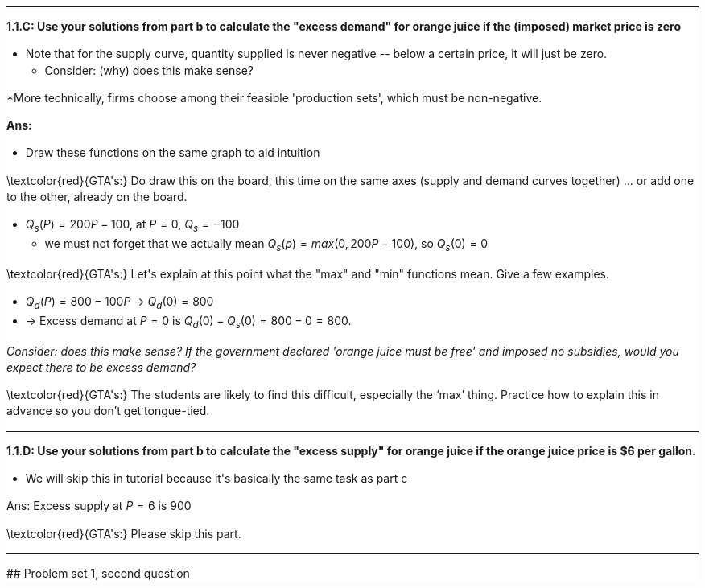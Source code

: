 [comment]: <> (ANSEE)

***

**1.1.C: Use your solutions from part b to calculate the "excess demand" for orange juice if the (imposed) market price is zero**

- Note that for the supply curve, quantity supplied is never negative -- below a certain price, it will just be zero.
    - Consider: (why) does this make sense?

*More technically, firms choose among their feasible 'production sets', which must be non-negative.

[comment]: <> (ANSBB)


**Ans:**

- Draw these functions on the same graph to aid intuition

[comment]: <> (TABB)

\textcolor{red}{GTA's:} Do draw this on the board, this time on the same axes (supply and demand curves together) ... or add one to the other, already on the board.

[comment]: <> (TAEE)

- $Q_s(P)=200P-100$, at $P=0$, $Q_s = -100$
    - we must not forget that we actually mean $Q_s(p)=max(0,200P-100)$, so $Q_s(0) = 0$

[comment]: <> (TABB)

\textcolor{red}{GTA's:} Let's explain at this point what the "max" and "min" functions mean. Give a few examples.

[comment]: <> (TAEE)

- $Q_d(P)=800-100P$ $\rightarrow$ $Q_d(0)=800$
- $\rightarrow$ Excess demand at $P = 0$ is $Q_d(0)-Q_s(0)=800-0 = 800$.

*Consider: does this make sense? If the government declared 'orange juice must be free' and imposed no subsidies, would you expect there to be excess demand?*

[comment]: <> (TABB)

\textcolor{red}{GTA's:} The students are likely to find this difficult, especially the ‘max’ thing. Practice how to explain this in advance so you don’t get tongue-tied.

[comment]: <> (TAEE)

[comment]: <> (ANSEE)


***

**1.1.D: Use your solutions from part b to calculate the "excess supply" for orange juice if the orange juice price is \$6 per gallon.**

- We will skip this in tutorial because it's basically the same task as part c


[comment]: <> (ANSBB)


Ans: Excess supply at $P=6$ is 900

[comment]: <> (TABB)

\textcolor{red}{GTA's:} Please skip this part.

[comment]: <> (TAEE)

[comment]: <> (ANSEE)


***

## Problem set 1, second question


[comment]: <> (2024BB)
[comment]: <> (2024EE)
[comment]: <> (101BB)
[comment]: <> (101EE)
[comment]: <> (2024BB)
[comment]: <> (2024EE)
[comment]: <> (101BB)
[comment]: <> (101EE)
[comment]: <> (101BB)
[comment]: <> (101EE)
[comment]: <> (2024BB)
[comment]: <> (2024EE)
 [comment]: <> (TAEE)
[comment]: <> (2024BB)
[comment]: <> (2024EE)
[comment]: <> (2024BB)
[comment]: <> (2024BB)
[comment]: <> (2024EE)
[comment]: <> (2024EE)
[comment]: <> (2024BB)
[comment]: <> (2024EE)
[comment]: <> (2024BB)
[comment]: <> (2024EE)
[comment]: <> (2024BB)
[comment]: <> (2024EE)
[comment]: <> (2024BB)
[comment]: <> (2024EE)
[comment]: <> (2024BB)
[comment]: <> (2024EE)
[comment]: <> (2024BB)
[comment]: <> (2024EE)
[comment]: <> (101BB)
[comment]: <> (101EE)
[comment]: <> (2024BB)
[comment]: <> (2024EE)
[comment]: <> (101BB)
[comment]: <> (101EE)
[comment]: <> (101BB)
[comment]: <> (101EE)
[comment]: <> (101BB)
[comment]: <> (pre2018BB)
[comment]: <> (pre2018EE)
[comment]: <> (101EE)
[comment]: <> (2024BB)
[comment]: <> (2024EE)
[comment]: <> (101BB)
[comment]: <> (101EE)
[comment]: <> (2024BB)
[comment]: <> (2024EE)
[comment]: <> (101BB)
[comment]: <> (101EE)
[comment]: <> (101BB)
[comment]: <> (101EE)
[comment]: <> (101BB)
[comment]: <> (101EE)
[comment]: <> (2024BB)
[comment]: <> (2024EE)
[comment]: <> (101BB)
[comment]: <> (101EE)
[comment]: <> (101BB)
[comment]: <> (101EE)
[comment]: <> (101BB)
[comment]: <> (101EE)
[comment]: <> (101BB)
[comment]: <> (101EE)
